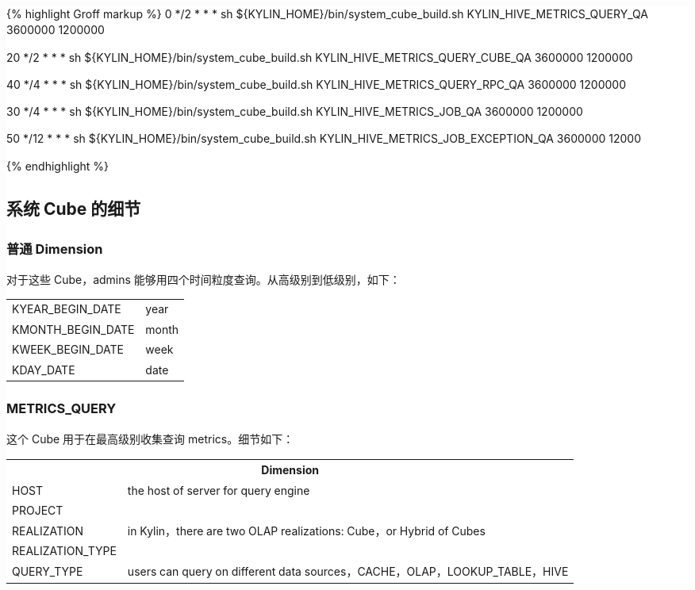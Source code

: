 {% highlight Groff markup %}
0 */2 * * * sh ${KYLIN_HOME}/bin/system_cube_build.sh KYLIN_HIVE_METRICS_QUERY_QA 3600000 1200000

20 */2 * * * sh ${KYLIN_HOME}/bin/system_cube_build.sh KYLIN_HIVE_METRICS_QUERY_CUBE_QA 3600000 1200000

40 */4 * * * sh ${KYLIN_HOME}/bin/system_cube_build.sh KYLIN_HIVE_METRICS_QUERY_RPC_QA 3600000 1200000

30 */4 * * * sh ${KYLIN_HOME}/bin/system_cube_build.sh KYLIN_HIVE_METRICS_JOB_QA 3600000 1200000

50 */12 * * * sh ${KYLIN_HOME}/bin/system_cube_build.sh KYLIN_HIVE_METRICS_JOB_EXCEPTION_QA 3600000 12000

{% endhighlight %}

## 系统 Cube 的细节

### 普通 Dimension
对于这些 Cube，admins 能够用四个时间粒度查询。从高级别到低级别，如下：

<table>
  <tr>
    <td>KYEAR_BEGIN_DATE</td>
    <td>year</td>
  </tr>
  <tr>
    <td>KMONTH_BEGIN_DATE</td>
    <td>month</td>
  </tr>
  <tr>
    <td>KWEEK_BEGIN_DATE</td>
    <td>week</td>
  </tr>
  <tr>
    <td>KDAY_DATE</td>
    <td>date</td>
  </tr>
</table>

### METRICS_QUERY
这个 Cube 用于在最高级别收集查询 metrics。细节如下：

<table>
  <tr>
    <th colspan="2">Dimension</th>
  </tr>
  <tr>
    <td>HOST</td>
    <td>the host of server for query engine</td>
  </tr>
  <tr>
    <td>PROJECT</td>
    <td></td>
  </tr>
  <tr>
    <td>REALIZATION</td>
    <td>in Kylin，there are two OLAP realizations: Cube，or Hybrid of Cubes</td>
  </tr>
  <tr>
    <td>REALIZATION_TYPE</td>
    <td></td>
  </tr>
  <tr>
    <td>QUERY_TYPE</td>
    <td>users can query on different data sources，CACHE，OLAP，LOOKUP_TABLE，HIVE</td>